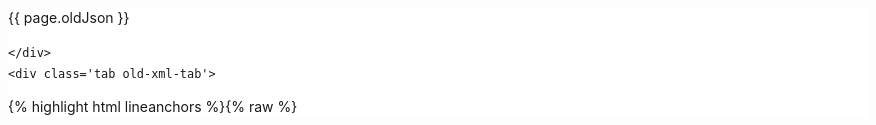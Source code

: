 
<p class='text-success'>{{ page.oldJson }}</p>

    </div>
    <div class='tab old-xml-tab'>
{% highlight html lineanchors %}{% raw %}
<map>
	<markers>
	   <shapes>
	        <shape id='myCustomShape' type='circle' fillColor='FFFFFF,333333' fillPattern='radial' showBorder='0' radius='4'/>
			<shape id='newCustomShape' type='circle' fillColor='FFFFFF,000099' fillPattern='radial' showBorder='0' radius='3'/>
		</shapes>
		<definition>
			<marker id='IN' x='314.72' y='460.34' label='Indianapolis' labelPos='top'  />
			<marker id='01' x='145.92' y='45.01' label='Portage' labelPos='right' />
			<marker id='02' x='121.37' y='48.08' label='Gary' labelPos='left'  />
			<marker id='03' x='93.75' y='37.85' label='East Chicago'  />
			<marker id='04' x='84.55' y='41.94' label='Hammond' labelPos='left'  />
			<marker id='05' x='135.69' y='70.58' label='Hobart' labelPos='right'  />
			<marker id='06' x='165.36' y='94.11' label='Valparaiso' labelPos='right'  />
			<marker id='07' x='232.88' y='50.12' label='La Porte' labelPos='right'  />
			<marker id='08' x='300.4' y='35.8' label='Mishawaka' labelPos='left'  />
			<marker id='09' x='292.21' y='23.52' label='South Bend' labelPos='left'  />
			<marker id='10' x='343.36' y='22.5' label='Elkhart' labelPos='right'  />
			<marker id='11' x='368.94' y='63.42' label='Goshen' labelPos='left'  />
			<marker id='12' x='384.28' y='31.71' label='Middlebury' labelPos='right'  />
			<marker id='13' x='441.57' y='39.89' label='Lagrange' labelPos='left'  />
			<marker id='14' x='501.92' y='42.96' label='Angola'  />
			<marker id='15' x='487.6' y='106.39' label='Auburn' labelPos='right'  />
			<marker id='16' x='432.36' y='98.2' label='Albion'  />
			<marker id='17' x='333.13' y='79.79' label='Nappanea' labelPos='left'  />
			<marker id='18' x='285.05' y='98.2' label='Plymouth' labelPos='right'  />
			<marker id='19' x='233.9' y='122.75' label='Knox'  />
			<marker id='20' x='364.84' y='128.89' label='Warsaw'  />
			<marker id='21' x='419.06' y='152.42' label='Columbia City'  />
			<marker id='22' x='477.37' y='172.88' label='Fort Wayne'  />
			<marker id='23' x='509.09' y='217.89' label='Decatur' labelPos='left'  />
			<marker id='24' x='476.35' y='237.33' label='Bluffton' labelPos='right'  />
			<marker id='25' x='496.81' y='272.11' label='Geneva' labelPos='left'  />
			<marker id='26' x='421.11' y='214.82' label='Huntington' labelPos='left'  />
			<marker id='27' x='373.03' y='227.1' label='Wabash' labelPos='right'  />
			<marker id='28' x='320.86' y='243.47' label='Peru' labelPos='right'  />
			<marker id='29' x='278.91' y='241.42' label='Logansport'  />
			<marker id='30' x='212.42' y='232.21' label='Monticello'  />
			<marker id='31' x='304.49' y='163.67' label='Rochester' labelPos='right'  />
			<marker id='33' x='243.11' y='173.9' label='Winamac' labelPos='right'  />
			<marker id='34' x='133.65' y='201.52' label='Rensselaer' labelPos='right'  />
			<marker id='35' x='95.8' y='221.98' label='Kentland' labelPos='right'  />
			<marker id='36' x='118.3' y='272.11' label='Fowler'  />
			<marker id='37' x='119.33' y='339.63' label='Williamsport'  />
			<marker id='38' x='110.12' y='367.25' label='Covington' labelPos='right'  />
			<marker id='39' x='185.82' y='396.91' label='Crawfordsville'  />
			<marker id='40' x='105' y='426.58' label='Newport' labelPos='right'  />
			<marker id='41' x='126.49' y='461.36' label='Rockville' labelPos='left'  />
			<marker id='42' x='148.99' y='500.24' label='Brazil'  />
			<marker id='43' x='111.14' y='513.54' label='Terre Haute' labelPos='left'  />
			<marker id='44' x='196.05' y='552.41' label='Spencer' labelPos='left'  />
			<marker id='45' x='105' y='599.47' label='Sullivan' labelPos='left'  />
			<marker id='46' x='175.59' y='611.74' label='Bloomfield'  />
			<marker id='47' x='251.29' y='581.05' label='Bloomington' labelPos='right'  />
			<marker id='48' x='296.3' y='571.85' label='Nashville'  />
			<marker id='49' x='353.59' y='570.82' label='Columbus'  />